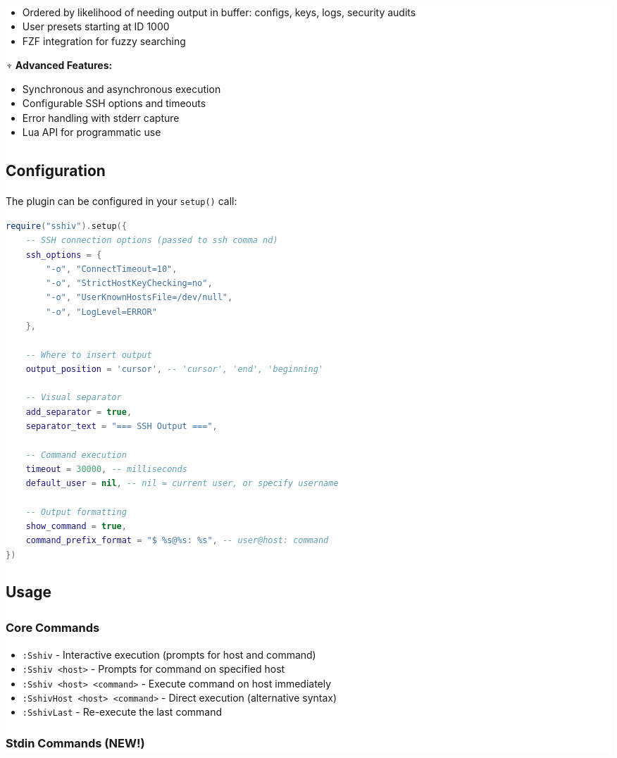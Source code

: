 - Ordered by likelihood of needing output in buffer: configs, keys, logs, security audits
- User presets starting at ID 1000
- FZF integration for fuzzy searching

**♆ Advanced Features:**

- Synchronous and asynchronous execution
- Configurable SSH options and timeouts
- Error handling with stderr capture
- Lua API for programmatic use

## Configuration

The plugin can be configured in your `setup()` call:

```lua
require("sshiv").setup({
    -- SSH connection options (passed to ssh comma nd)
    ssh_options = {
        "-o", "ConnectTimeout=10",
        "-o", "StrictHostKeyChecking=no",
        "-o", "UserKnownHostsFile=/dev/null",
        "-o", "LogLevel=ERROR"
    },

    -- Where to insert output
    output_position = 'cursor', -- 'cursor', 'end', 'beginning'

    -- Visual separator
    add_separator = true,
    separator_text = "=== SSH Output ===",

    -- Command execution
    timeout = 30000, -- milliseconds
    default_user = nil, -- nil = current user, or specify username

    -- Output formatting
    show_command = true,
    command_prefix_format = "$ %s@%s: %s", -- user@host: command
})
```

## Usage

### Core Commands

- `:Sshiv` - Interactive execution (prompts for host and command)
- `:Sshiv <host>` - Prompts for command on specified host
- `:Sshiv <host> <command>` - Execute command on host immediately
- `:SshivHost <host> <command>` - Direct execution (alternative syntax)
- `:SshivLast` - Re-execute the last command

### Stdin Commands (NEW!)

